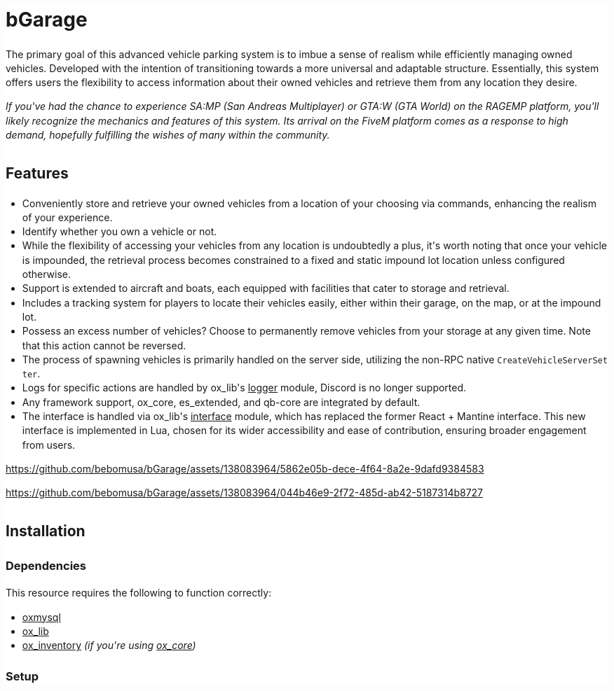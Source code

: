 # bGarage

The primary goal of this advanced vehicle parking system is to imbue a sense of realism while efficiently managing owned vehicles. Developed with the intention of transitioning towards a more universal and adaptable structure. Essentially, this system offers users the flexibility to access information about their owned vehicles and retrieve them from any location they desire.

_If you've had the chance to experience SA:MP (San Andreas Multiplayer) or GTA:W (GTA World) on the RAGEMP platform, you'll likely recognize the mechanics and features of this system. Its arrival on the FiveM platform comes as a response to high demand, hopefully fulfilling the wishes of many within the community._

## Features

- Conveniently store and retrieve your owned vehicles from a location of your choosing via commands, enhancing the realism of your experience.
- Identify whether you own a vehicle or not.
- While the flexibility of accessing your vehicles from any location is undoubtedly a plus, it's worth noting that once your vehicle is impounded, the retrieval process becomes constrained to a fixed and static impound lot location unless configured otherwise.
- Support is extended to aircraft and boats, each equipped with facilities that cater to storage and retrieval.
- Includes a tracking system for players to locate their vehicles easily, either within their garage, on the map, or at the impound lot.
- Possess an excess number of vehicles? Choose to permanently remove vehicles from your storage at any given time. Note that this action cannot be reversed.
- The process of spawning vehicles is primarily handled on the server side, utilizing the non-RPC native `CreateVehicleServerSetter`.
- Logs for specific actions are handled by ox_lib's [logger](https://overextended.dev/ox_lib/Modules/Logger/Server#liblogger) module, Discord is no longer supported.
- Any framework support, ox_core, es_extended, and qb-core are integrated by default.
- The interface is handled via ox_lib's [interface](https://overextended.dev/ox_lib/Modules/Interface/Client/context) module, which has replaced the former React + Mantine interface. This new interface is implemented in Lua, chosen for its wider accessibility and ease of contribution, ensuring broader engagement from users.

https://github.com/bebomusa/bGarage/assets/138083964/5862e05b-dece-4f64-8a2e-9dafd9384583

https://github.com/bebomusa/bGarage/assets/138083964/044b46e9-2f72-485d-ab42-5187314b8727

## Installation

### Dependencies

This resource requires the following to function correctly:

- [oxmysql](https://github.com/overextended/oxmysql)
- [ox_lib](https://github.com/overextended/ox_lib)
- [ox_inventory](https://github.com/overextended/ox_inventory) _(if you're using [ox_core](https://github.com/overextended/ox_core))_

### Setup
